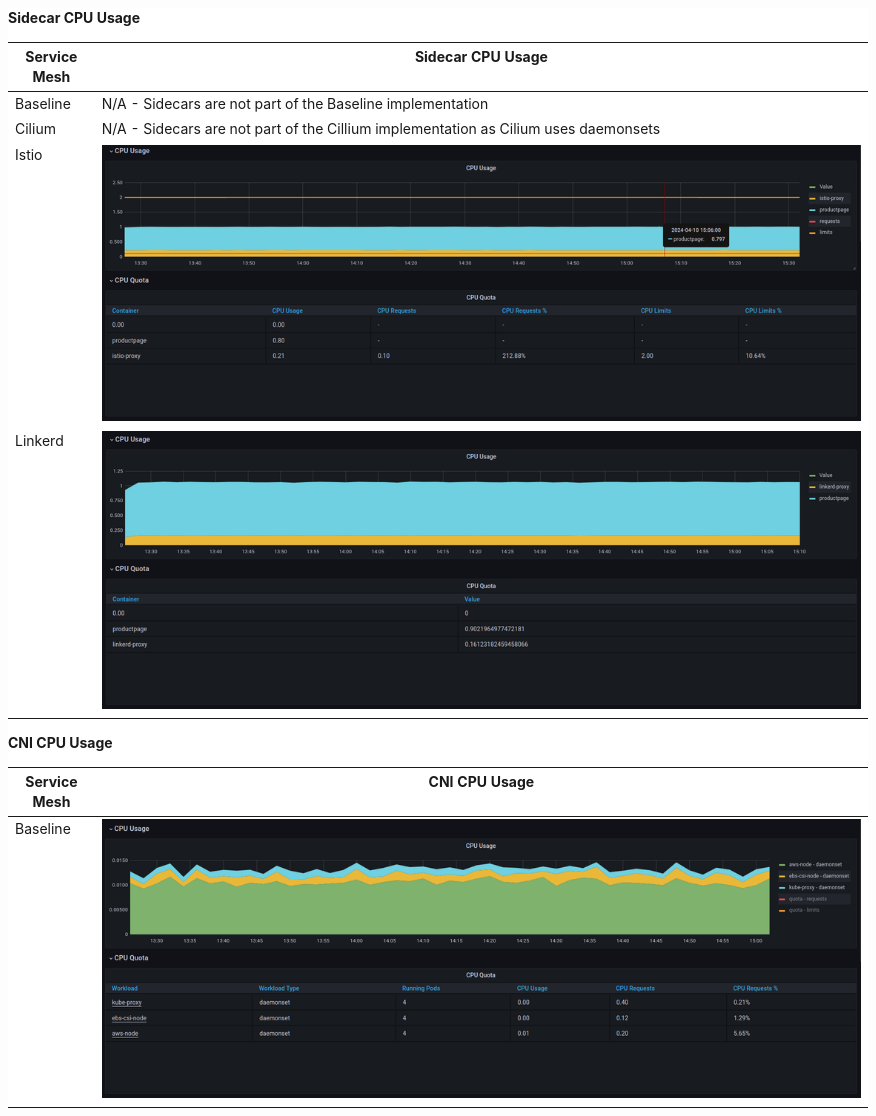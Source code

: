 **Sidecar CPU Usage**

| Service Mesh | Sidecar CPU Usage                                                                   |
| ------------ | ----------------------------------------------------------------------------------- |
| Baseline     | N/A - Sidecars are not part of the Baseline implementation                          |
| Cilium       | N/A - Sidecars are not part of the Cillium implementation as Cilium uses daemonsets |
| Istio        | ![](./../network-tests/v3/diagrams/istio/pod/sidecar-cpu.png)                       |
| Linkerd      | ![](./../network-tests/v3/diagrams/linkerd/pod/sidecar-cpu.png)                     |

**CNI CPU Usage**

| Service Mesh | CNI CPU Usage                                                                                                    |
| ------------ | ---------------------------------------------------------------------------------------------------------------- |
| Baseline     | ![](./../network-tests/v3/diagrams/baseline/pod/aws-ds-cpu.png)                                                  |